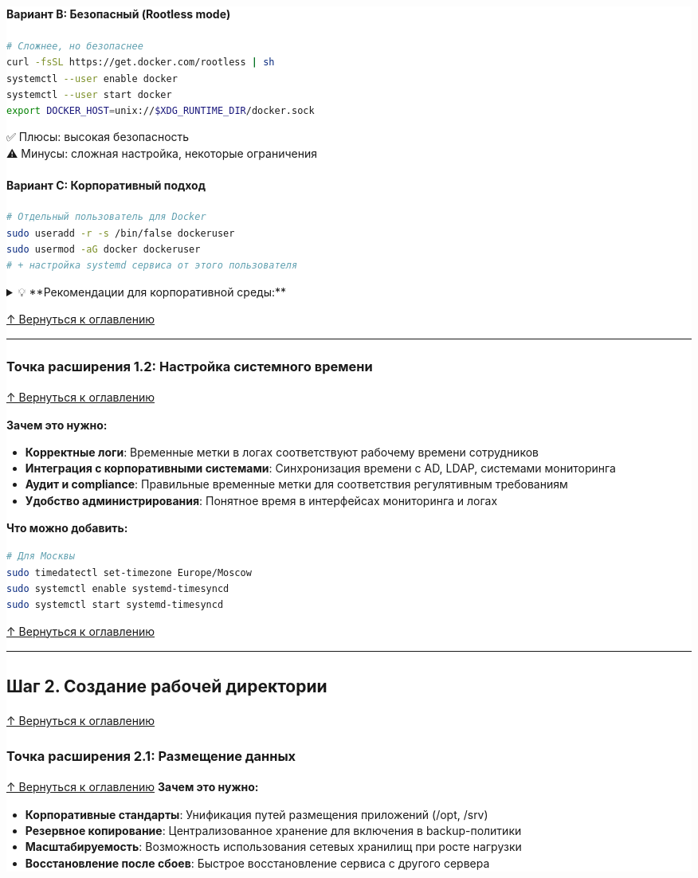 #### **Вариант B: Безопасный (Rootless mode)**
```bash
# Сложнее, но безопаснее
curl -fsSL https://get.docker.com/rootless | sh
systemctl --user enable docker
systemctl --user start docker
export DOCKER_HOST=unix://$XDG_RUNTIME_DIR/docker.sock
```
✅ Плюсы: высокая безопасность  
⚠️ Минусы: сложная настройка, некоторые ограничения

#### **Вариант C: Корпоративный подход**
```bash
# Отдельный пользователь для Docker
sudo useradd -r -s /bin/false dockeruser
sudo usermod -aG docker dockeruser
# + настройка systemd сервиса от этого пользователя
```

<details><summary>💡 **Рекомендации для корпоративной среды:**</summary></details> 

[↑ Вернуться к оглавлению](#что-дальше)

---

### Точка расширения 1.2: Настройка системного времени

[↑ Вернуться к оглавлению](#что-дальше)

**Зачем это нужно:**
- **Корректные логи**: Временные метки в логах соответствуют рабочему времени сотрудников
- **Интеграция с корпоративными системами**: Синхронизация времени с AD, LDAP, системами мониторинга
- **Аудит и compliance**: Правильные временные метки для соответствия регулятивным требованиям
- **Удобство администрирования**: Понятное время в интерфейсах мониторинга и логах

**Что можно добавить:**
```bash
# Для Москвы
sudo timedatectl set-timezone Europe/Moscow
sudo systemctl enable systemd-timesyncd
sudo systemctl start systemd-timesyncd
```

[↑ Вернуться к оглавлению](#что-дальше)

---

## Шаг 2. Создание рабочей директории

[↑ Вернуться к оглавлению](#что-дальше)

### Точка расширения 2.1: Размещение данных

[↑ Вернуться к оглавлению](#что-дальше)
**Зачем это нужно:**
- **Корпоративные стандарты**: Унификация путей размещения приложений (/opt, /srv)
- **Резервное копирование**: Централизованное хранение для включения в backup-политики
- **Масштабируемость**: Возможность использования сетевых хранилищ при росте нагрузки
- **Восстановление после сбоев**: Быстрое восстановление сервиса с другого сервера
